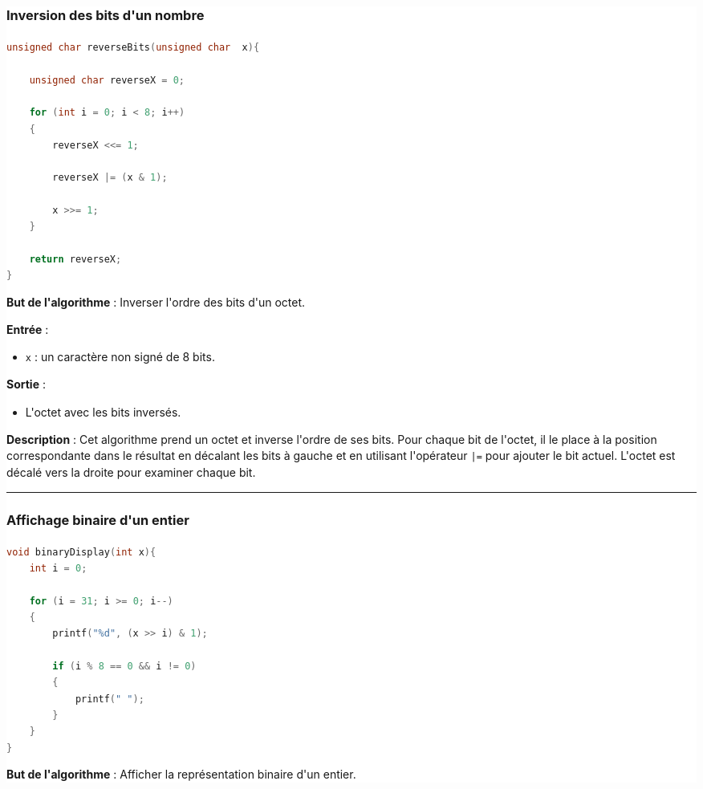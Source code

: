 ### **Inversion des bits d'un nombre**

```c
unsigned char reverseBits(unsigned char  x){
    
    unsigned char reverseX = 0;
    
    for (int i = 0; i < 8; i++)
    {
        reverseX <<= 1;
        
        reverseX |= (x & 1);
        
        x >>= 1;
    }
    
    return reverseX;
}
```

**But de l'algorithme** : Inverser l'ordre des bits d'un octet.

**Entrée** :
- `x` : un caractère non signé de 8 bits.

**Sortie** :
- L'octet avec les bits inversés.

**Description** :
Cet algorithme prend un octet et inverse l'ordre de ses bits. Pour chaque bit de l'octet, il le place à la position correspondante dans le résultat en décalant les bits à gauche et en utilisant l'opérateur `|=` pour ajouter le bit actuel. L'octet est décalé vers la droite pour examiner chaque bit.

---

### **Affichage binaire d'un entier**

```c
void binaryDisplay(int x){
    int i = 0;
    
    for (i = 31; i >= 0; i--)
    {
        printf("%d", (x >> i) & 1);
        
        if (i % 8 == 0 && i != 0)
        {
            printf(" ");
        }
    }
}
```

**But de l'algorithme** : Afficher la représentation binaire d'un entier.
